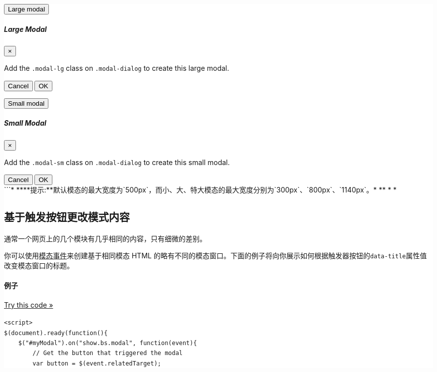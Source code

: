 
<button class="btn btn-primary" data-toggle="modal" data-target="#largeModal">Large modal</button>

<div id="largeModal" class="modal fade" tabindex="-1" role="dialog">
    <div class="modal-dialog modal-lg">
        <div class="modal-content">
            <div class="modal-header">
                <h5 class="modal-title">Large Modal</h5>
                <button type="button" class="close" data-dismiss="modal" aria-hidden="true">&times;</button>                
            </div>
            <div class="modal-body">
                <p>Add the <code>.modal-lg</code> class on <code>.modal-dialog</code> to create this large modal.</p>
            </div>
            <div class="modal-footer">
                <button type="button" class="btn btn-secondary" data-dismiss="modal">Cancel</button>
                <button type="button" class="btn btn-primary">OK</button>
            </div>
        </div>
    </div>
</div>


<button class="btn btn-primary" data-toggle="modal" data-target="#smallModal">Small modal</button>

<div id="smallModal" class="modal fade" tabindex="-1" role="dialog">
    <div class="modal-dialog modal-sm">
        <div class="modal-content">
            <div class="modal-header">
                <h5 class="modal-title">Small Modal</h5>
                <button type="button" class="close" data-dismiss="modal" aria-hidden="true">&times;</button>                
            </div>
            <div class="modal-body">
                <p>Add the <code>.modal-sm</code> class on <code>.modal-dialog</code> to create this small modal.</p>
            </div>
            <div class="modal-footer">
                <button type="button" class="btn btn-secondary" data-dismiss="modal">Cancel</button>
                <button type="button" class="btn btn-primary">OK</button>
            </div>
        </div>
    </div>
</div>
```*  ****提示:**默认模态的最大宽度为`500px`，而小、大、特大模态的最大宽度分别为`300px`、`800px`、`1140px`。*  ** * *

## 基于触发按钮更改模式内容

通常一个网页上的几个模块有几乎相同的内容，只有细微的差别。

你可以使用[模态事件](#modal-events)来创建基于相同模态 HTML 的略有不同的模态窗口。下面的例子将向你展示如何根据触发器按钮的`data-title`属性值改变模态窗口的标题。

#### 例子

[Try this code »](../codelab.php?topic=bootstrap-4&file=changing-modal-content-according-to-the-trigger-button "Try this code using online Editor")

```
<script>
$(document).ready(function(){
    $("#myModal").on("show.bs.modal", function(event){
        // Get the button that triggered the modal
        var button = $(event.relatedTarget);
